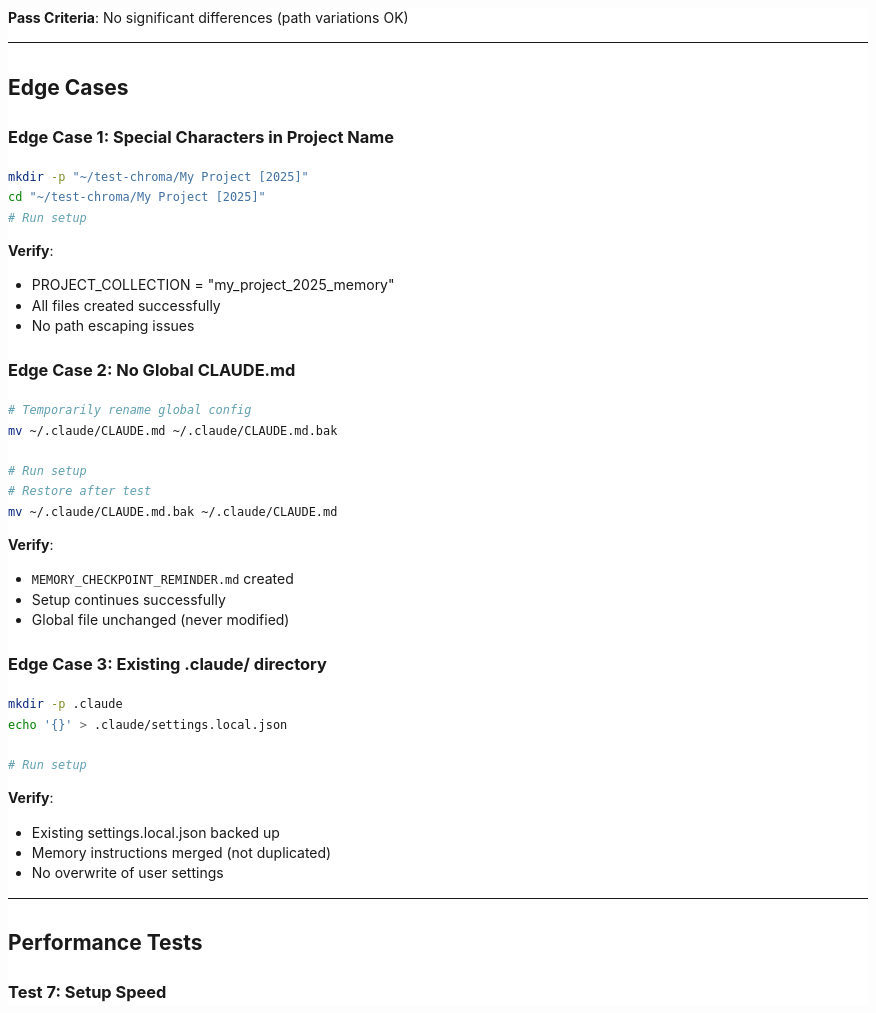 **Pass Criteria**: No significant differences (path variations OK)

---

## Edge Cases

### Edge Case 1: Special Characters in Project Name

```bash
mkdir -p "~/test-chroma/My Project [2025]"
cd "~/test-chroma/My Project [2025]"
# Run setup
```

**Verify**:
- PROJECT_COLLECTION = "my_project_2025_memory"
- All files created successfully
- No path escaping issues

### Edge Case 2: No Global CLAUDE.md

```bash
# Temporarily rename global config
mv ~/.claude/CLAUDE.md ~/.claude/CLAUDE.md.bak

# Run setup
# Restore after test
mv ~/.claude/CLAUDE.md.bak ~/.claude/CLAUDE.md
```

**Verify**:
- `MEMORY_CHECKPOINT_REMINDER.md` created
- Setup continues successfully
- Global file unchanged (never modified)

### Edge Case 3: Existing .claude/ directory

```bash
mkdir -p .claude
echo '{}' > .claude/settings.local.json

# Run setup
```

**Verify**:
- Existing settings.local.json backed up
- Memory instructions merged (not duplicated)
- No overwrite of user settings

---

## Performance Tests

### Test 7: Setup Speed
